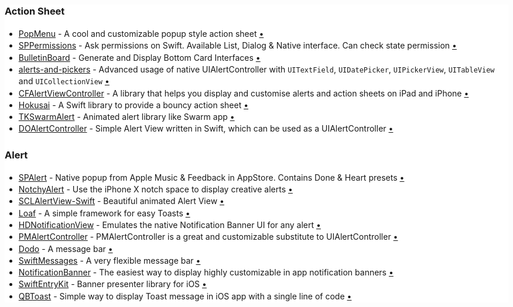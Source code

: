 ### Action Sheet

* [PopMenu](https://github.com/CaliCastle/PopMenu) - A cool and customizable popup style action sheet [•](https://raw.githubusercontent.com/CaliCastle/PopMenu/master/.assets/Demo_Showcase.gif)
* [SPPermissions](https://github.com/ivanvorobei/SPPermissions) - Ask permissions on Swift. Available List, Dialog & Native interface. Can check state permission [•](https://raw.githubusercontent.com/ivanvorobei/SPPermissions/main/Assets/Readme/latest-preview.jpg)
* [BulletinBoard](https://github.com/alexaubry/BulletinBoard) - Generate and Display Bottom Card Interfaces [•](https://raw.githubusercontent.com/alexaubry/BulletinBoard/master/.assets/demo_screenshots.png)
* [alerts-and-pickers](https://github.com/dillidon/alerts-and-pickers) - Advanced usage of native UIAlertController with `UITextField`, `UIDatePicker`, `UIPickerView`, `UITableView` and `UICollectionView` [•](https://raw.githubusercontent.com/dillidon/alerts-and-pickers/new/Assets/gifs/actionSheet-.gif)
* [CFAlertViewController](https://github.com/Codigami/CFAlertViewController) -  A library that helps you display and customise alerts and action sheets on iPad and iPhone [•](https://raw.githubusercontent.com/Codigami/CFAlertViewController/master/Images/Demo_1.gif)
* [Hokusai](https://github.com/ytakzk/Hokusai) - A Swift library to provide a bouncy action sheet [•](https://raw.githubusercontent.com/wiki/ytakzk/Hokusai/images/demo.gif)
* [TKSwarmAlert](https://github.com/entotsu/TKSwarmAlert) - Animated alert library like Swarm app [•](https://raw.githubusercontent.com/entotsu/TKSwarmAlert/master/ScreenShots/minidemo.gif)
* [DOAlertController](https://github.com/okmr-d/DOAlertController) - Simple Alert View written in Swift, which can be used as a UIAlertController [•](https://raw.githubusercontent.com/okmr-d/okmr-d.github.io/master/img/DOAlertController/ActionSheet.gif)

### Alert

* [SPAlert](https://github.com/ivanvorobei/SPAlert) - Native popup from Apple Music & Feedback in AppStore. Contains Done & Heart presets [•](https://github.com/ivanvorobei/SPAlert/blob/master/Resources/Preview-Done.gif)
* [NotchyAlert](https://github.com/TheAbstractDev/NotchyAlert) - Use the iPhone X notch space to display creative alerts [•](https://github.com/TheAbstractDev/NotchyAlert/blob/master/Screenshots/notchyWithDescription.gif)
* [SCLAlertView-Swift](https://github.com/vikmeup/SCLAlertView-Swift) - Beautiful animated Alert View [•](https://raw.githubusercontent.com/vikmeup/SCPopUpView/master/successScreenshot.png)
* [Loaf](https://github.com/schmidyy/Loaf) - A simple framework for easy Toasts [•](https://user-images.githubusercontent.com/22358682/53521918-4f8b7600-3aa7-11e9-934d-866e04189e99.png)
* [HDNotificationView](https://github.com/nhdang103/HDNotificationView) - Emulates the native Notification Banner UI for any alert [•](https://github.com/nhdang103/HDNotificationView/blob/master/Assets/Images/iPhoneX_Portrait.png)
* [PMAlertController](https://github.com/pmusolino/PMAlertController) - PMAlertController is a great and customizable substitute to UIAlertController [•](https://raw.githubusercontent.com/pmusolino/PMAlertController/master/preview_pmalertacontroller.png)
* [Dodo](https://github.com/evgenyneu/Dodo) - A message bar [•](https://raw.githubusercontent.com/evgenyneu/Dodo/master/Graphics/presets/info.jpg)
* [SwiftMessages](https://github.com/SwiftKickMobile/SwiftMessages) - A very flexible message bar [•](https://github.com/SwiftKickMobile/SwiftMessages/blob/master/Demo/demo.png)
* [NotificationBanner](https://github.com/Daltron/NotificationBanner) - The easiest way to display highly customizable in app notification banners [•](https://github.com/Daltron/NotificationBanner/blob/master/NotificationBanner/Assets/basic.gif)
* [SwiftEntryKit](https://github.com/huri000/SwiftEntryKit) - Banner presenter library for iOS [•](https://github.com/huri000/assets/blob/master/swift-entrykit/alerts.gif)
* [QBToast](https://github.com/sjc-bui/QBToast) - Simple way to display Toast message in iOS app with a single line of code [•](https://github.com/sjc-bui/QBToast/blob/master/Example/QBToast/screen-record.gif)
